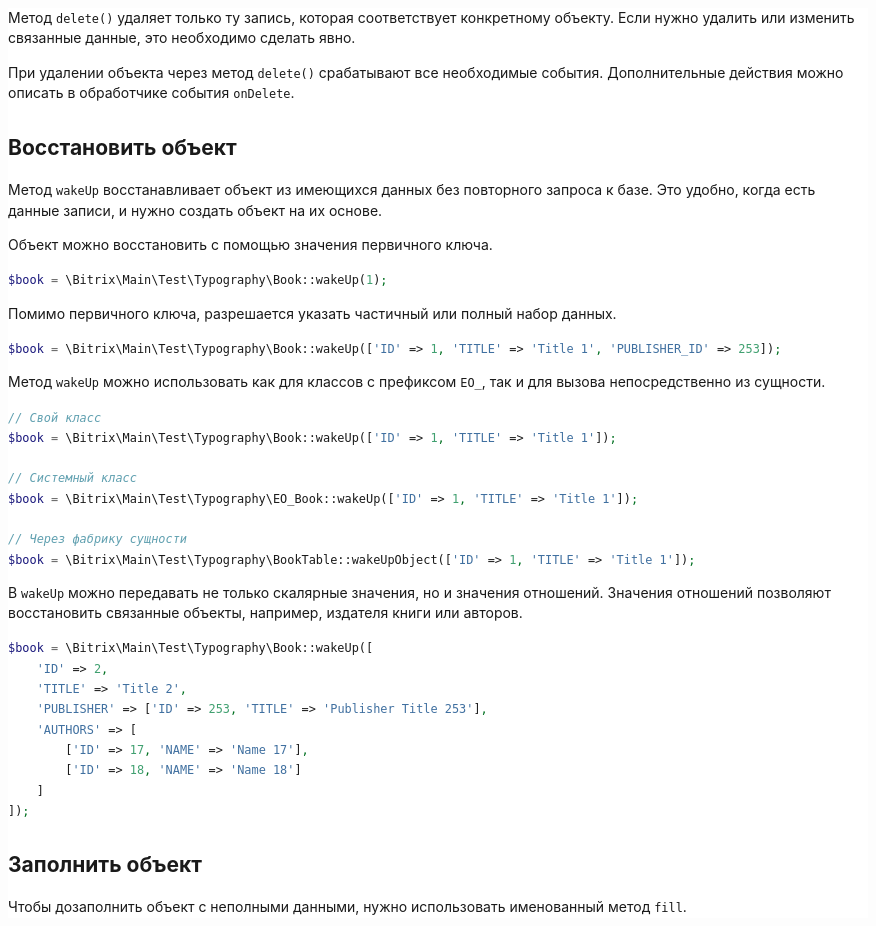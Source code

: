 Метод `delete()` удаляет только ту запись, которая соответствует конкретному объекту. Если нужно удалить или изменить связанные данные, это необходимо сделать явно.

При удалении объекта через метод `delete()` срабатывают все необходимые события. Дополнительные действия можно описать в обработчике события `onDelete`.

## Восстановить объект

Метод `wakeUp`  восстанавливает объект из имеющихся данных без повторного запроса к базе. Это удобно, когда есть данные записи, и нужно создать объект на их основе.

Объект можно восстановить с помощью значения первичного ключа.

```php
$book = \Bitrix\Main\Test\Typography\Book::wakeUp(1);
```

Помимо первичного ключа, разрешается указать частичный или полный набор данных.

```php
$book = \Bitrix\Main\Test\Typography\Book::wakeUp(['ID' => 1, 'TITLE' => 'Title 1', 'PUBLISHER_ID' => 253]);
```

Метод `wakeUp` можно использовать как для классов с префиксом `EO_`, так и для вызова непосредственно из сущности.

```php
// Свой класс
$book = \Bitrix\Main\Test\Typography\Book::wakeUp(['ID' => 1, 'TITLE' => 'Title 1']);

// Системный класс
$book = \Bitrix\Main\Test\Typography\EO_Book::wakeUp(['ID' => 1, 'TITLE' => 'Title 1']);

// Через фабрику сущности
$book = \Bitrix\Main\Test\Typography\BookTable::wakeUpObject(['ID' => 1, 'TITLE' => 'Title 1']);
```

В `wakeUp` можно передавать не только скалярные значения, но и значения отношений. Значения отношений позволяют восстановить связанные объекты, например, издателя книги или авторов.

```php
$book = \Bitrix\Main\Test\Typography\Book::wakeUp([
    'ID' => 2,
    'TITLE' => 'Title 2',
    'PUBLISHER' => ['ID' => 253, 'TITLE' => 'Publisher Title 253'],
    'AUTHORS' => [
        ['ID' => 17, 'NAME' => 'Name 17'],
        ['ID' => 18, 'NAME' => 'Name 18']
    ]
]);
```

## Заполнить объект

Чтобы дозаполнить объект с неполными данными, нужно использовать  именованный метод `fill`.
